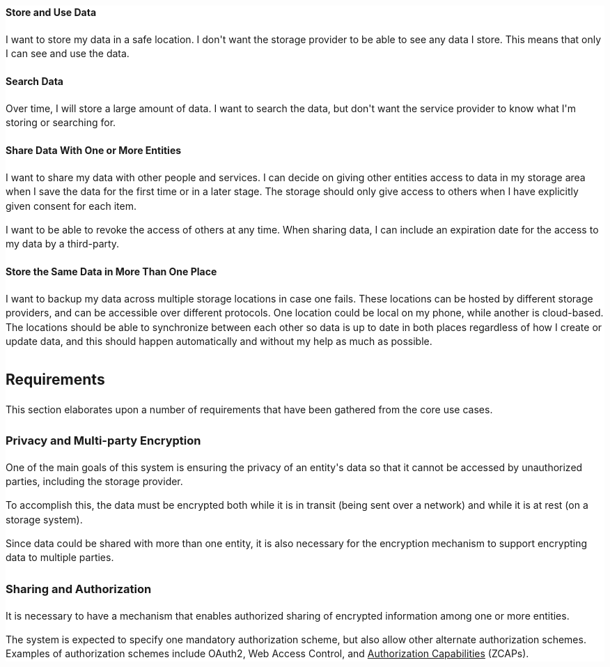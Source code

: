 #### Store and Use Data
I want to store my data in a safe location. I don't want the
storage provider to be able to see any data I store. This means that only I can
see and use the data.

#### Search Data
Over time, I will store a large amount of data. I want to search the data, but don't want the service provider to know what I'm storing or searching for.

#### Share Data With One or More Entities
I want to share my data with other people and services. I can decide on giving
other entities access to data in my storage area when I save the data for the
first time or in a later stage. The storage should only give access to others
when I have explicitly given consent for each item.

I want to be able to revoke the access of others at any time. When sharing data,
I can include an expiration date for the access to my data by a third-party.

#### Store the Same Data in More Than One Place
I want to backup my data across multiple storage locations in case one fails.
These locations can be hosted by different storage providers, and can be
accessible over different protocols. One location could be local on my phone,
while another is cloud-based. The locations should be able to synchronize
between each other so data is up to date in both places regardless of how I
create or update data, and this should happen automatically and without my help
as much as possible.

## Requirements

This section elaborates upon a number of requirements that have been gathered
from the core use cases.

### Privacy and Multi-party Encryption

One of the main goals of this system is ensuring the privacy of an entity's
data so that it cannot be accessed by unauthorized parties, including the
storage provider.

To accomplish this, the data must be encrypted both while it is in transit
(being sent over a network) and while it is at rest (on a storage system).

Since data could be shared with more than one entity, it is also necessary for
the encryption mechanism to support encrypting data to multiple parties.

### Sharing and Authorization

It is necessary to have a mechanism that enables authorized sharing
of encrypted information among one or more entities.

The system is expected to specify one mandatory authorization scheme,
but also allow other alternate authorization schemes. Examples of
authorization schemes include OAuth2, Web Access Control, and
[Authorization Capabilities](https://w3c-ccg.github.io/zcap-ld/) (ZCAPs).
